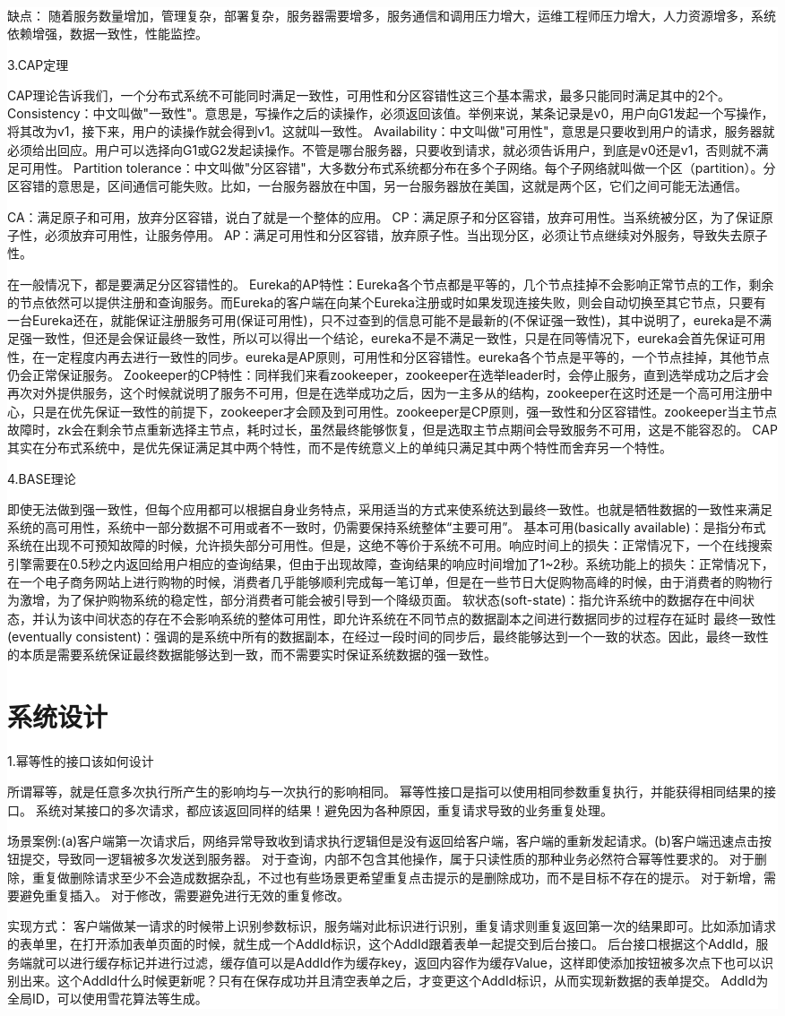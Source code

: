 缺点：
随着服务数量增加，管理复杂，部署复杂，服务器需要增多，服务通信和调用压力增大，运维工程师压力增大，人力资源增多，系统依赖增强，数据一致性，性能监控。

3.CAP定理

CAP理论告诉我们，一个分布式系统不可能同时满足一致性，可用性和分区容错性这三个基本需求，最多只能同时满足其中的2个。
Consistency：中文叫做"一致性"。意思是，写操作之后的读操作，必须返回该值。举例来说，某条记录是v0，用户向G1发起一个写操作，将其改为v1，接下来，用户的读操作就会得到v1。这就叫一致性。
Availability：中文叫做"可用性"，意思是只要收到用户的请求，服务器就必须给出回应。用户可以选择向G1或G2发起读操作。不管是哪台服务器，只要收到请求，就必须告诉用户，到底是v0还是v1，否则就不满足可用性。
Partition tolerance：中文叫做"分区容错"，大多数分布式系统都分布在多个子网络。每个子网络就叫做一个区（partition）。分区容错的意思是，区间通信可能失败。比如，一台服务器放在中国，另一台服务器放在美国，这就是两个区，它们之间可能无法通信。

CA：满足原子和可用，放弃分区容错，说白了就是一个整体的应用。
CP：满足原子和分区容错，放弃可用性。当系统被分区，为了保证原子性，必须放弃可用性，让服务停用。
AP：满足可用性和分区容错，放弃原子性。当出现分区，必须让节点继续对外服务，导致失去原子性。

在一般情况下，都是要满足分区容错性的。
Eureka的AP特性：Eureka各个节点都是平等的，几个节点挂掉不会影响正常节点的工作，剩余的节点依然可以提供注册和查询服务。而Eureka的客户端在向某个Eureka注册或时如果发现连接失败，则会自动切换至其它节点，只要有一台Eureka还在，就能保证注册服务可用(保证可用性)，只不过查到的信息可能不是最新的(不保证强一致性)，其中说明了，eureka是不满足强一致性，但还是会保证最终一致性，所以可以得出一个结论，eureka不是不满足一致性，只是在同等情况下，eureka会首先保证可用性，在一定程度内再去进行一致性的同步。eureka是AP原则，可用性和分区容错性。eureka各个节点是平等的，一个节点挂掉，其他节点仍会正常保证服务。
Zookeeper的CP特性：同样我们来看zookeeper，zookeeper在选举leader时，会停止服务，直到选举成功之后才会再次对外提供服务，这个时候就说明了服务不可用，但是在选举成功之后，因为一主多从的结构，zookeeper在这时还是一个高可用注册中心，只是在优先保证一致性的前提下，zookeeper才会顾及到可用性。zookeeper是CP原则，强一致性和分区容错性。zookeeper当主节点故障时，zk会在剩余节点重新选择主节点，耗时过长，虽然最终能够恢复，但是选取主节点期间会导致服务不可用，这是不能容忍的。
CAP其实在分布式系统中，是优先保证满足其中两个特性，而不是传统意义上的单纯只满足其中两个特性而舍弃另一个特性。

4.BASE理论

即使无法做到强一致性，但每个应用都可以根据自身业务特点，采用适当的方式来使系统达到最终一致性。也就是牺牲数据的一致性来满足系统的高可用性，系统中一部分数据不可用或者不一致时，仍需要保持系统整体“主要可用”。
基本可用(basically available)：是指分布式系统在出现不可预知故障的时候，允许损失部分可用性。但是，这绝不等价于系统不可用。响应时间上的损失：正常情况下，一个在线搜索引擎需要在0.5秒之内返回给用户相应的查询结果，但由于出现故障，查询结果的响应时间增加了1~2秒。系统功能上的损失：正常情况下，在一个电子商务网站上进行购物的时候，消费者几乎能够顺利完成每一笔订单，但是在一些节日大促购物高峰的时候，由于消费者的购物行为激增，为了保护购物系统的稳定性，部分消费者可能会被引导到一个降级页面。
软状态(soft-state)：指允许系统中的数据存在中间状态，并认为该中间状态的存在不会影响系统的整体可用性，即允许系统在不同节点的数据副本之间进行数据同步的过程存在延时
最终一致性(eventually consistent)：强调的是系统中所有的数据副本，在经过一段时间的同步后，最终能够达到一个一致的状态。因此，最终一致性的本质是需要系统保证最终数据能够达到一致，而不需要实时保证系统数据的强一致性。

# 系统设计

1.幂等性的接口该如何设计

所谓幂等，就是任意多次执行所产生的影响均与一次执行的影响相同。 幂等性接口是指可以使用相同参数重复执行，并能获得相同结果的接口。
系统对某接口的多次请求，都应该返回同样的结果！避免因为各种原因，重复请求导致的业务重复处理。

场景案例:(a)客户端第一次请求后，网络异常导致收到请求执行逻辑但是没有返回给客户端，客户端的重新发起请求。(b)客户端迅速点击按钮提交，导致同一逻辑被多次发送到服务器。
对于查询，内部不包含其他操作，属于只读性质的那种业务必然符合幂等性要求的。
对于删除，重复做删除请求至少不会造成数据杂乱，不过也有些场景更希望重复点击提示的是删除成功，而不是目标不存在的提示。
对于新增，需要避免重复插入。
对于修改，需要避免进行无效的重复修改。

实现方式：
客户端做某一请求的时候带上识别参数标识，服务端对此标识进行识别，重复请求则重复返回第一次的结果即可。比如添加请求的表单里，在打开添加表单页面的时候，就生成一个AddId标识，这个AddId跟着表单一起提交到后台接口。
后台接口根据这个AddId，服务端就可以进行缓存标记并进行过滤，缓存值可以是AddId作为缓存key，返回内容作为缓存Value，这样即使添加按钮被多次点下也可以识别出来。这个AddId什么时候更新呢？只有在保存成功并且清空表单之后，才变更这个AddId标识，从而实现新数据的表单提交。
AddId为全局ID，可以使用雪花算法等生成。
